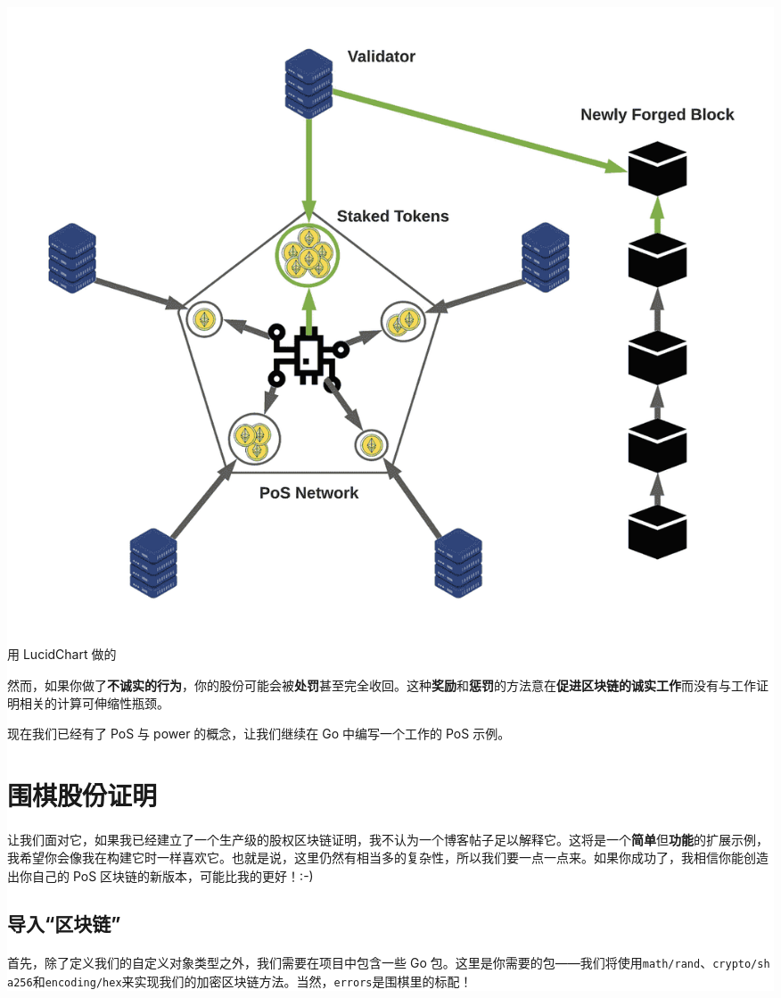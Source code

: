 ![](img/0550ef155d50d4809245406e180b13e2.png)

用 LucidChart 做的

然而，如果你做了**不诚实的行为**，你的股份可能会被**处罚**甚至完全收回。这种**奖励**和**惩罚**的方法意在**促进区块链的诚实工作**而没有与工作证明相关的计算可伸缩性瓶颈。

现在我们已经有了 PoS 与 power 的概念，让我们继续在 Go 中编写一个工作的 PoS 示例。

# 围棋股份证明

让我们面对它，如果我已经建立了一个生产级的股权区块链证明，我不认为一个博客帖子足以解释它。这将是一个**简单**但**功能**的扩展示例，我希望你会像我在构建它时一样喜欢它。也就是说，这里仍然有相当多的复杂性，所以我们要一点一点来。如果你成功了，我相信你能创造出你自己的 PoS 区块链的新版本，可能比我的更好！:-)

## 导入“区块链”

首先，除了定义我们的自定义对象类型之外，我们需要在项目中包含一些 Go 包。这里是你需要的包——我们将使用`math/rand`、`crypto/sha256`和`encoding/hex`来实现我们的加密区块链方法。当然，`errors`是围棋里的标配！
